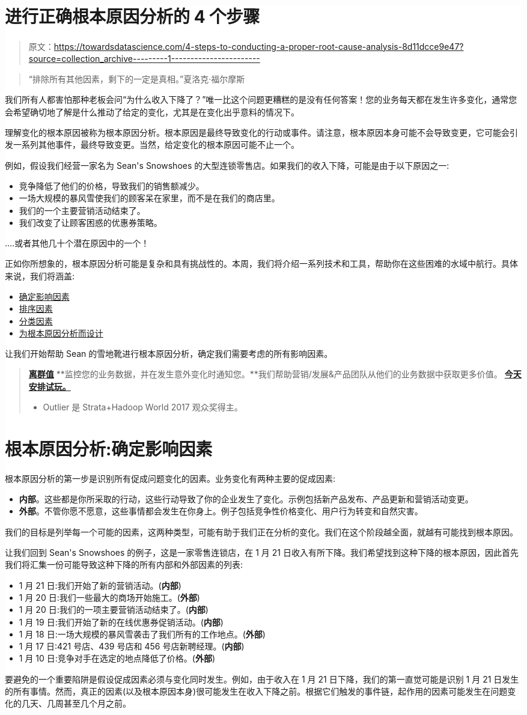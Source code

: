 # 进行正确根本原因分析的 4 个步骤

> 原文：<https://towardsdatascience.com/4-steps-to-conducting-a-proper-root-cause-analysis-8d11dcce9e47?source=collection_archive---------1----------------------->

> “排除所有其他因素，剩下的一定是真相。”夏洛克·福尔摩斯

我们所有人都害怕那种老板会问“为什么收入下降了？”唯一比这个问题更糟糕的是没有任何答案！您的业务每天都在发生许多变化，通常您会希望确切地了解是什么推动了给定的变化，尤其是在变化出乎意料的情况下。

理解变化的根本原因被称为根本原因分析。根本原因是最终导致变化的行动或事件。请注意，根本原因本身可能不会导致变更，它可能会引发一系列其他事件，最终导致变更。当然，给定变化的根本原因可能不止一个。

例如，假设我们经营一家名为 Sean's Snowshoes 的大型连锁零售店。如果我们的收入下降，可能是由于以下原因之一:

*   竞争降低了他们的价格，导致我们的销售额减少。
*   一场大规模的暴风雪使我们的顾客呆在家里，而不是在我们的商店里。
*   我们的一个主要营销活动结束了。
*   我们改变了让顾客困惑的优惠券策略。

….或者其他几十个潜在原因中的一个！

正如你所想象的，根本原因分析可能是复杂和具有挑战性的。本周，我们将介绍一系列技术和工具，帮助你在这些困难的水域中航行。具体来说，我们将涵盖:

*   [确定影响因素](http://outlier.ai/2017/02/28/root-cause-analysis-identifying-contributing-factors)
*   [排序因素](http://outlier.ai/2017/03/01/root-cause-analysis-sorting-factors)
*   [分类因素](http://outlier.ai/2017/03/02/root-cause-analysis-classifying-factors)
*   [为根本原因分析而设计](http://outlier.ai/2017/03/03/root-cause-analysis-designing-for-root-cause-analysis)

让我们开始帮助 Sean 的雪地靴进行根本原因分析，确定我们需要考虑的所有影响因素。

> [**离群值**](http://outlier.ai/about-outlier/) **监控您的业务数据，并在发生意外变化时通知您。**我们帮助营销/发展&产品团队从他们的业务数据中获取更多价值。 [**今天安排试玩。**](http://outlier.ai/)
> 
> - Outlier 是 Strata+Hadoop World 2017 观众奖得主。

# 根本原因分析:确定影响因素

根本原因分析的第一步是识别所有促成问题变化的因素。业务变化有两种主要的促成因素:

*   **内部**。这些都是你所采取的行动，这些行动导致了你的企业发生了变化。示例包括新产品发布、产品更新和营销活动变更。
*   **外部**。不管你愿不愿意，这些事情都会发生在你身上。例子包括竞争性价格变化、用户行为转变和自然灾害。

我们的目标是列举每一个可能的因素，这两种类型，可能有助于我们正在分析的变化。我们在这个阶段越全面，就越有可能找到根本原因。

让我们回到 Sean's Snowshoes 的例子，这是一家零售连锁店，在 1 月 21 日收入有所下降。我们希望找到这种下降的根本原因，因此首先我们将汇集一份可能导致这种下降的所有内部和外部因素的列表:

*   1 月 21 日:我们开始了新的营销活动。(**内部**)
*   1 月 20 日:我们一些最大的商场开始施工。(**外部**)
*   1 月 20 日:我们的一项主要营销活动结束了。(**内部**)
*   1 月 19 日:我们开始了新的在线优惠券促销活动。(**内部**)
*   1 月 18 日:一场大规模的暴风雪袭击了我们所有的工作地点。(**外部**)
*   1 月 17 日:421 号店、439 号店和 456 号店新聘经理。(**内部**)
*   1 月 10 日:竞争对手在选定的地点降低了价格。(**外部**)

要避免的一个重要陷阱是假设促成因素必须与变化同时发生。例如，由于收入在 1 月 21 日下降，我们的第一直觉可能是识别 1 月 21 日发生的所有事情。然而，真正的因素(以及根本原因本身)很可能发生在收入下降之前。根据它们触发的事件链，起作用的因素可能发生在问题变化的几天、几周甚至几个月之前。
